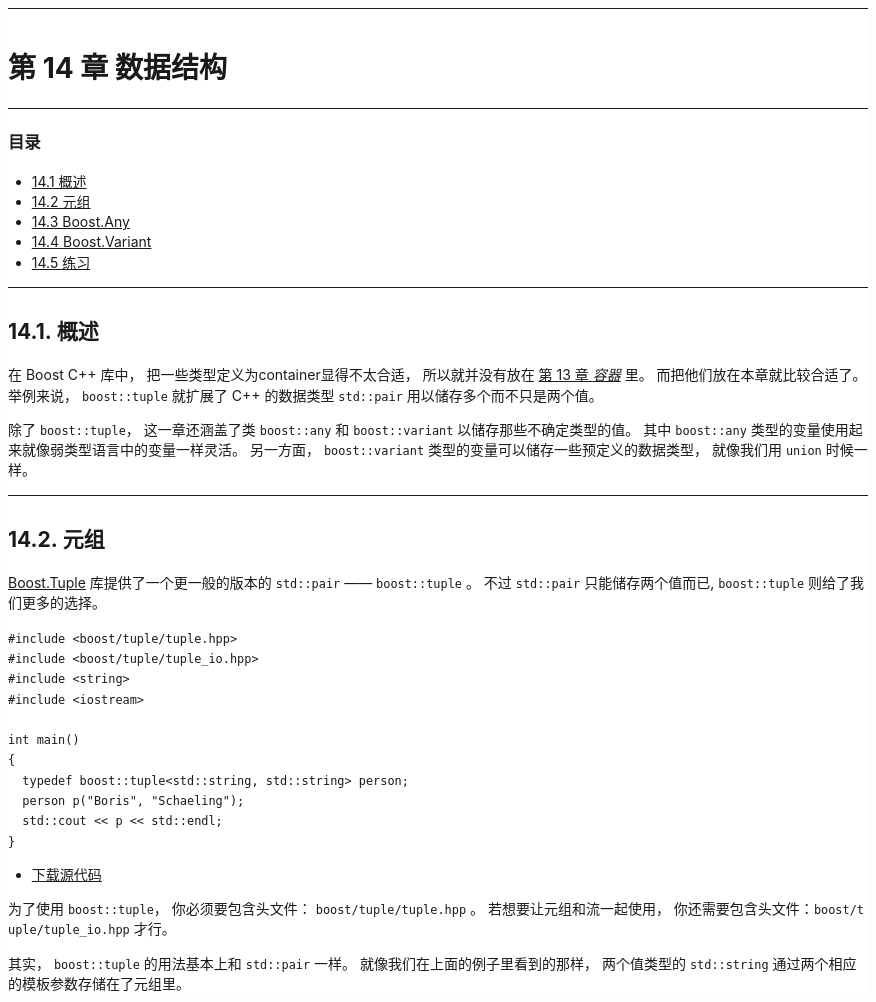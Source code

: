 * * *

# 第 14 章 数据结构

* * *

### 目录

*   [14.1 概述](http://zh.highscore.de/cpp/boost/datastructures.html#datastructures_general)
*   [14.2 元组](http://zh.highscore.de/cpp/boost/datastructures.html#datastructures_tuple)
*   [14.3 Boost.Any](http://zh.highscore.de/cpp/boost/datastructures.html#datastructures_any)
*   [14.4 Boost.Variant](http://zh.highscore.de/cpp/boost/datastructures.html#datastructures_variant)
*   [14.5 练习](http://zh.highscore.de/cpp/boost/datastructures.html#datastructures_exercises)

* * *

## 14.1. 概述

在 Boost C++ 库中， 把一些类型定义为container显得不太合适， 所以就并没有放在 [第 13 章 *容器*](http://zh.highscore.de/cpp/boost/containers.html "第 13 章 容器") 里。 而把他们放在本章就比较合适了。 举例来说， `boost::tuple` 就扩展了 C++ 的数据类型 `std::pair` 用以储存多个而不只是两个值。

除了 `boost::tuple`， 这一章还涵盖了类 `boost::any` 和 `boost::variant` 以储存那些不确定类型的值。 其中 `boost::any` 类型的变量使用起来就像弱类型语言中的变量一样灵活。 另一方面， `boost::variant` 类型的变量可以储存一些预定义的数据类型， 就像我们用 `union` 时候一样。

* * *

## 14.2. 元组

[Boost.Tuple](http://www.boost.org/libs/tuple/) 库提供了一个更一般的版本的 `std::pair` —— `boost::tuple` 。 不过 `std::pair` 只能储存两个值而已, `boost::tuple` 则给了我们更多的选择。

~~~
#include <boost/tuple/tuple.hpp> 
#include <boost/tuple/tuple_io.hpp> 
#include <string> 
#include <iostream> 

int main() 
{ 
  typedef boost::tuple<std::string, std::string> person; 
  person p("Boris", "Schaeling"); 
  std::cout << p << std::endl; 
} 
~~~

*   [下载源代码](http://zh.highscore.de/cpp/boost/src/14.2.1/main.cpp)

为了使用 `boost::tuple`， 你必须要包含头文件： `boost/tuple/tuple.hpp` 。 若想要让元组和流一起使用， 你还需要包含头文件：`boost/tuple/tuple_io.hpp` 才行。

其实， `boost::tuple` 的用法基本上和 `std::pair` 一样。 就像我们在上面的例子里看到的那样， 两个值类型的 `std::string` 通过两个相应的模板参数存储在了元组里。
